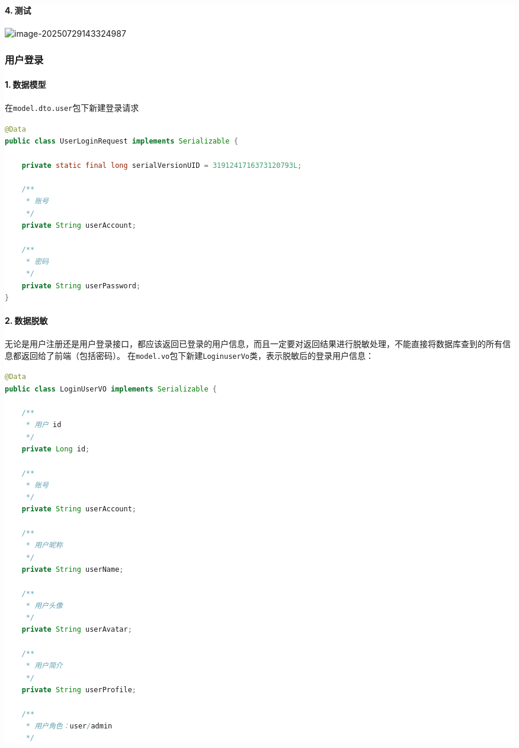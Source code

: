 #### 4. 测试

![image-20250729143324987](https://picbed-chengfu-1327906653.cos.ap-guangzhou.myqcloud.com/image/image-20250729143324987.webp)

### 用户登录

#### 1. 数据模型

在`model.dto.user`包下新建登录请求

```java
@Data
public class UserLoginRequest implements Serializable {

    private static final long serialVersionUID = 3191241716373120793L;

    /**
     * 账号
     */
    private String userAccount;

    /**
     * 密码
     */
    private String userPassword;
}
```

#### 2. 数据脱敏

无论是用户注册还是用户登录接口，都应该返回已登录的用户信息，而且一定要对返回结果进行脱敏处理，不能直接将数据库查到的所有信息都返回给了前端（包括密码）。
在`model.vo`包下新建`LoginuserVo`类，表示脱敏后的登录用户信息：

```java
@Data
public class LoginUserVO implements Serializable {

    /**
     * 用户 id
     */
    private Long id;

    /**
     * 账号
     */
    private String userAccount;

    /**
     * 用户昵称
     */
    private String userName;

    /**
     * 用户头像
     */
    private String userAvatar;

    /**
     * 用户简介
     */
    private String userProfile;

    /**
     * 用户角色：user/admin
     */
```